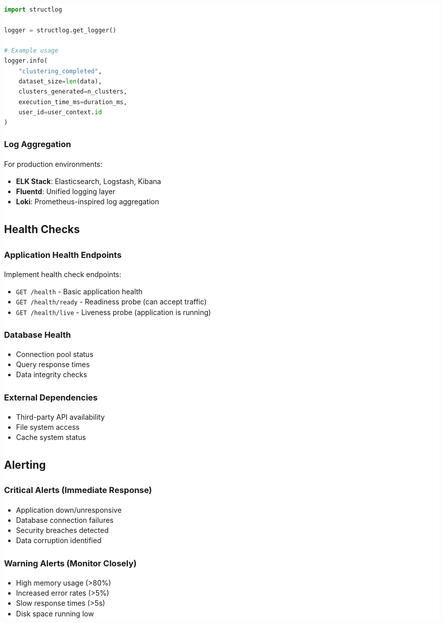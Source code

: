 ```python
import structlog

logger = structlog.get_logger()

# Example usage
logger.info(
    "clustering_completed",
    dataset_size=len(data),
    clusters_generated=n_clusters,
    execution_time_ms=duration_ms,
    user_id=user_context.id
)
```

### Log Aggregation

For production environments:
- **ELK Stack**: Elasticsearch, Logstash, Kibana
- **Fluentd**: Unified logging layer
- **Loki**: Prometheus-inspired log aggregation

## Health Checks

### Application Health Endpoints

Implement health check endpoints:

- `GET /health` - Basic application health
- `GET /health/ready` - Readiness probe (can accept traffic)
- `GET /health/live` - Liveness probe (application is running)

### Database Health
- Connection pool status
- Query response times
- Data integrity checks

### External Dependencies
- Third-party API availability
- File system access
- Cache system status

## Alerting

### Critical Alerts (Immediate Response)
- Application down/unresponsive
- Database connection failures
- Security breaches detected
- Data corruption identified

### Warning Alerts (Monitor Closely)
- High memory usage (>80%)
- Increased error rates (>5%)
- Slow response times (>5s)
- Disk space running low
